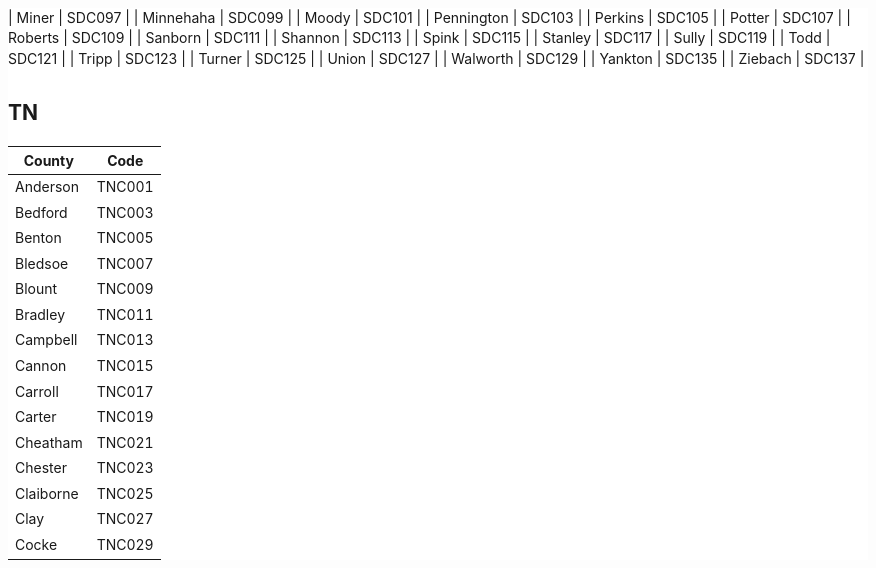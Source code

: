 | Miner     | SDC097   |
| Minnehaha     | SDC099   |
| Moody     | SDC101   |
| Pennington     | SDC103   |
| Perkins     | SDC105   |
| Potter     | SDC107   |
| Roberts     | SDC109   |
| Sanborn     | SDC111   |
| Shannon     | SDC113   |
| Spink     | SDC115   |
| Stanley     | SDC117   |
| Sully     | SDC119   |
| Todd     | SDC121   |
| Tripp     | SDC123   |
| Turner     | SDC125   |
| Union     | SDC127   |
| Walworth     | SDC129   |
| Yankton     | SDC135   |
| Ziebach     | SDC137   |

## TN

| County | Code |
|--------|------|
| Anderson     | TNC001   |
| Bedford     | TNC003   |
| Benton     | TNC005   |
| Bledsoe     | TNC007   |
| Blount     | TNC009   |
| Bradley     | TNC011   |
| Campbell     | TNC013   |
| Cannon     | TNC015   |
| Carroll     | TNC017   |
| Carter     | TNC019   |
| Cheatham     | TNC021   |
| Chester     | TNC023   |
| Claiborne     | TNC025   |
| Clay     | TNC027   |
| Cocke     | TNC029   |